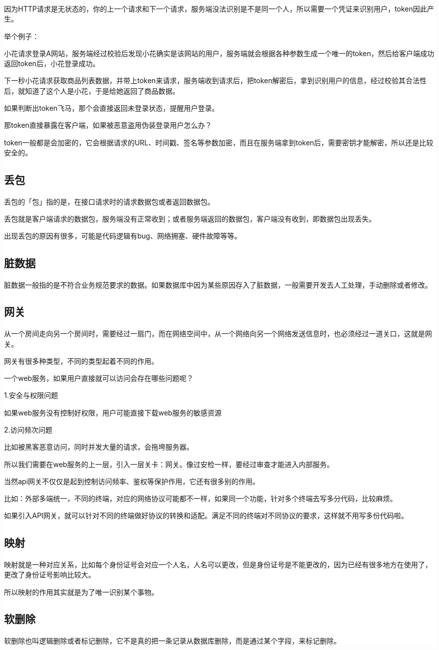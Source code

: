 因为HTTP请求是无状态的，你的上一个请求和下一个请求，服务端没法识别是不是同一个人，所以需要一个凭证来识别用户，token因此产生。

举个例子：

小花请求登录A网站，服务端经过校验后发现小花确实是该网站的用户，服务端就会根据各种参数生成一个唯一的token，然后给客户端成功返回token后，小花登录成功。

下一秒小花请求获取商品列表数据，并带上token来请求，服务端收到请求后，把token解密后，拿到识别用户的信息，经过校验其合法性后，就知道了这个人是小花，于是给她返回了商品数据。

如果判断出token飞马，那个会直接返回未登录状态，提醒用户登录。

那token直接暴露在客户端，如果被恶意盗用伪装登录用户怎么办？

token一般都是会加密的，它会根据请求的URL、时间戳、签名等参数加密，而且在服务端拿到token后，需要密钥才能解密，所以还是比较安全的。

## 丢包

丢包的「包」指的是，在接口请求时的请求数据包或者返回数据包。

丢包就是客户端请求的数据包，服务端没有正常收到；或者服务端返回的数据包，客户端没有收到，即数据包出现丢失。

出现丢包的原因有很多，可能是代码逻辑有bug、网络拥塞、硬件故障等等。

## 脏数据

脏数据一般指的是不符合业务规范要求的数据。如果数据库中因为某些原因存入了脏数据，一般需要开发去人工处理，手动删除或者修改。

## 网关

从一个房间走向另一个房间时，需要经过一扇门，而在网络空间中，从一个网络向另一个网络发送信息时，也必须经过一道关口，这就是网关。

网关有很多种类型，不同的类型起着不同的作用。

一个web服务，如果用户直接就可以访问会存在哪些问题呢？

1.安全与权限问题

如果web服务没有控制好权限，用户可能直接下载web服务的敏感资源

2.访问频次问题

比如被黑客恶意访问，同时并发大量的请求，会拖垮服务器。

所以我们需要在web服务的上一层，引入一层关卡：网关。像过安检一样，要经过审查才能进入内部服务。

当然api网关不仅仅是起到控制访问频率、鉴权等保护作用，它还有很多别的作用。

比如：外部多端统一，不同的终端，对应的网络协议可能都不一样，如果同一个功能，针对多个终端去写多分代码，比较麻烦。

如果引入API网关，就可以针对不同的终端做好协议的转换和适配。满足不同的终端对不同协议的要求，这样就不用写多份代码啦。

## 映射

映射就是一种对应关系，比如每个身份证号会对应一个人名，人名可以更改，但是身份证号是不能更改的，因为已经有很多地方在使用了，更改了身份证号影响比较大。

所以映射的作用其实就是为了唯一识别某个事物。

## 软删除

软删除也叫逻辑删除或者标记删除，它不是真的把一条记录从数据库删除，而是通过某个字段，来标记删除。
